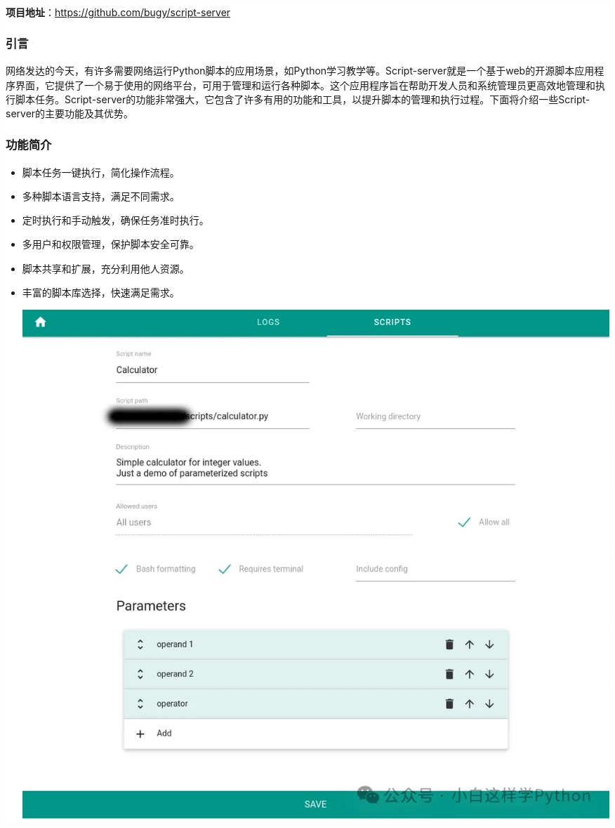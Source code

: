 **项目地址**：https://github.com/bugy/script-server

### 引言

网络发达的今天，有许多需要网络运行Python脚本的应用场景，如Python学习教学等。Script-server就是一个基于web的开源脚本应用程序界面，它提供了一个易于使用的网络平台，可用于管理和运行各种脚本。这个应用程序旨在帮助开发人员和系统管理员更高效地管理和执行脚本任务。Script-server的功能非常强大，它包含了许多有用的功能和工具，以提升脚本的管理和执行过程。下面将介绍一些Script-server的主要功能及其优势。

### **功能简介**

- 脚本任务一键执行，简化操作流程。

- 多种脚本语言支持，满足不同需求。

- 定时执行和手动触发，确保任务准时执行。

- 多用户和权限管理，保护脚本安全可靠。

- 脚本共享和扩展，充分利用他人资源。

- 丰富的脚本库选择，快速满足需求。

  ![图片](./Python框架.assets/640-1715765261378-82.webp)

